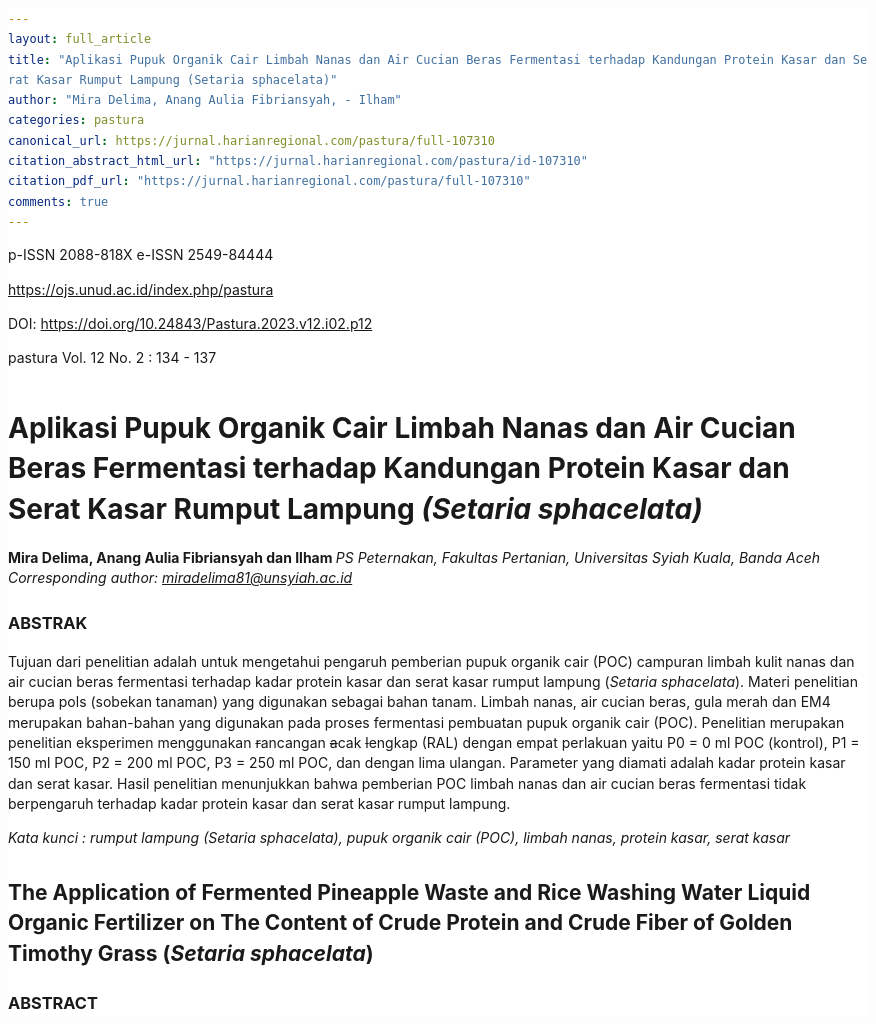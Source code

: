 ```yaml
---
layout: full_article
title: "Aplikasi Pupuk Organik Cair Limbah Nanas dan Air Cucian Beras Fermentasi terhadap Kandungan Protein Kasar dan Serat Kasar Rumput Lampung (Setaria sphacelata)"
author: "Mira Delima, Anang Aulia Fibriansyah, - Ilham"
categories: pastura
canonical_url: https://jurnal.harianregional.com/pastura/full-107310 
citation_abstract_html_url: "https://jurnal.harianregional.com/pastura/id-107310"
citation_pdf_url: "https://jurnal.harianregional.com/pastura/full-107310"  
comments: true
---
```


<p><span class="font7">p-ISSN 2088-818X e-ISSN 2549-84444</span></p>
<p><a href="https://ojs.unud.ac.id/index.php/pastura"><span class="font7">https://ojs.unud.ac.id/index.php/pastura</span></a></p>
<p><span class="font7">DOI: </span><a href="https://doi.org/10.24843/Pastura.2023.v12.i02.p12"><span class="font7">https://doi.org/10.24843/Pastura.2023.v12.i02.p12</span></a></p>
<p><span class="font5">pastura </span><span class="font7">Vol. 12 No. 2 : 134 - 137</span></p><a name="caption1"></a>
<h1><a name="bookmark0"></a><span class="font4" style="font-weight:bold;"><a name="bookmark1"></a>Aplikasi Pupuk Organik Cair Limbah Nanas dan Air Cucian Beras Fermentasi terhadap Kandungan Protein Kasar dan Serat Kasar Rumput Lampung </span><span class="font4" style="font-weight:bold;font-style:italic;">(Setaria sphacelata)</span></h1>
<p><span class="font3" style="font-weight:bold;">Mira Delima, Anang Aulia Fibriansyah dan Ilham </span><span class="font1" style="font-style:italic;">PS Peternakan, Fakultas Pertanian, Universitas Syiah Kuala, Banda Aceh Corresponding author: </span><a href="mailto:miradelima81@unsyiah.ac.id"><span class="font1" style="font-style:italic;">miradelima81@unsyiah.ac.id</span></a></p>
<h3><a name="bookmark2"></a><span class="font9" style="font-weight:bold;"><a name="bookmark3"></a>ABSTRAK</span></h3>
<p><span class="font9">Tujuan dari penelitian adalah untuk mengetahui pengaruh pemberian pupuk organik cair (POC) campuran limbah kulit nanas dan air cucian beras fermentasi terhadap kadar protein kasar dan serat kasar rumput lampung (</span><span class="font9" style="font-style:italic;">Setaria sphacelata</span><span class="font9">). Materi penelitian berupa pols (sobekan tanaman) yang digunakan sebagai bahan tanam. Limbah nanas, air cucian beras, gula merah dan EM4 merupakan bahan-bahan yang digunakan pada proses fermentasi pembuatan pupuk organik cair (POC). Penelitian merupakan penelitian eksperimen menggunakan </span><span class="font9" style="text-decoration:line-through;">r</span><span class="font9">ancangan </span><span class="font9" style="text-decoration:line-through;">a</span><span class="font9">cak </span><span class="font9" style="text-decoration:line-through;">l</span><span class="font9">engkap (RAL) dengan empat perlakuan yaitu P0 = 0 ml POC (kontrol), P1 = 150 ml POC, P2 = 200 ml POC, P3 = 250 ml POC, dan dengan lima ulangan. Parameter yang diamati adalah kadar protein kasar dan serat kasar. Hasil penelitian menunjukkan bahwa pemberian POC limbah nanas dan air cucian beras fermentasi tidak berpengaruh terhadap kadar protein kasar dan serat kasar rumput lampung.</span></p>
<p><span class="font9" style="font-style:italic;">Kata kunci : rumput lampung (Setaria sphacelata), pupuk organik cair (POC), limbah nanas, protein kasar, serat kasar</span></p>
<h2><a name="bookmark4"></a><span class="font3" style="font-weight:bold;"><a name="bookmark5"></a>The Application of Fermented Pineapple Waste and Rice Washing Water Liquid Organic Fertilizer on The Content of Crude Protein and Crude Fiber of Golden Timothy Grass (</span><span class="font3" style="font-weight:bold;font-style:italic;">Setaria sphacelata</span><span class="font3" style="font-weight:bold;">)</span></h2>
<h3><a name="bookmark6"></a><span class="font9" style="font-weight:bold;"><a name="bookmark7"></a>ABSTRACT</span></h3>